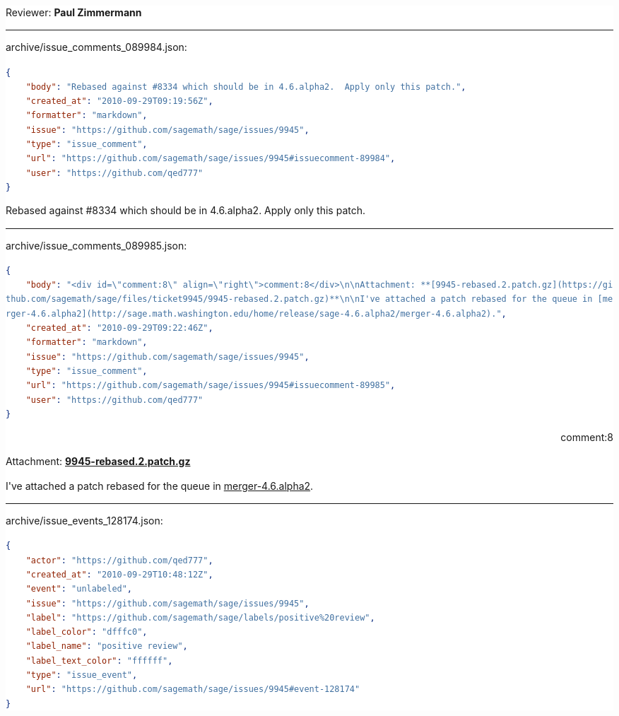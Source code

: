 Reviewer: **Paul Zimmermann**



---

archive/issue_comments_089984.json:
```json
{
    "body": "Rebased against #8334 which should be in 4.6.alpha2.  Apply only this patch.",
    "created_at": "2010-09-29T09:19:56Z",
    "formatter": "markdown",
    "issue": "https://github.com/sagemath/sage/issues/9945",
    "type": "issue_comment",
    "url": "https://github.com/sagemath/sage/issues/9945#issuecomment-89984",
    "user": "https://github.com/qed777"
}
```

Rebased against #8334 which should be in 4.6.alpha2.  Apply only this patch.



---

archive/issue_comments_089985.json:
```json
{
    "body": "<div id=\"comment:8\" align=\"right\">comment:8</div>\n\nAttachment: **[9945-rebased.2.patch.gz](https://github.com/sagemath/sage/files/ticket9945/9945-rebased.2.patch.gz)**\n\nI've attached a patch rebased for the queue in [merger-4.6.alpha2](http://sage.math.washington.edu/home/release/sage-4.6.alpha2/merger-4.6.alpha2).",
    "created_at": "2010-09-29T09:22:46Z",
    "formatter": "markdown",
    "issue": "https://github.com/sagemath/sage/issues/9945",
    "type": "issue_comment",
    "url": "https://github.com/sagemath/sage/issues/9945#issuecomment-89985",
    "user": "https://github.com/qed777"
}
```

<div id="comment:8" align="right">comment:8</div>

Attachment: **[9945-rebased.2.patch.gz](https://github.com/sagemath/sage/files/ticket9945/9945-rebased.2.patch.gz)**

I've attached a patch rebased for the queue in [merger-4.6.alpha2](http://sage.math.washington.edu/home/release/sage-4.6.alpha2/merger-4.6.alpha2).



---

archive/issue_events_128174.json:
```json
{
    "actor": "https://github.com/qed777",
    "created_at": "2010-09-29T10:48:12Z",
    "event": "unlabeled",
    "issue": "https://github.com/sagemath/sage/issues/9945",
    "label": "https://github.com/sagemath/sage/labels/positive%20review",
    "label_color": "dfffc0",
    "label_name": "positive review",
    "label_text_color": "ffffff",
    "type": "issue_event",
    "url": "https://github.com/sagemath/sage/issues/9945#event-128174"
}
```

